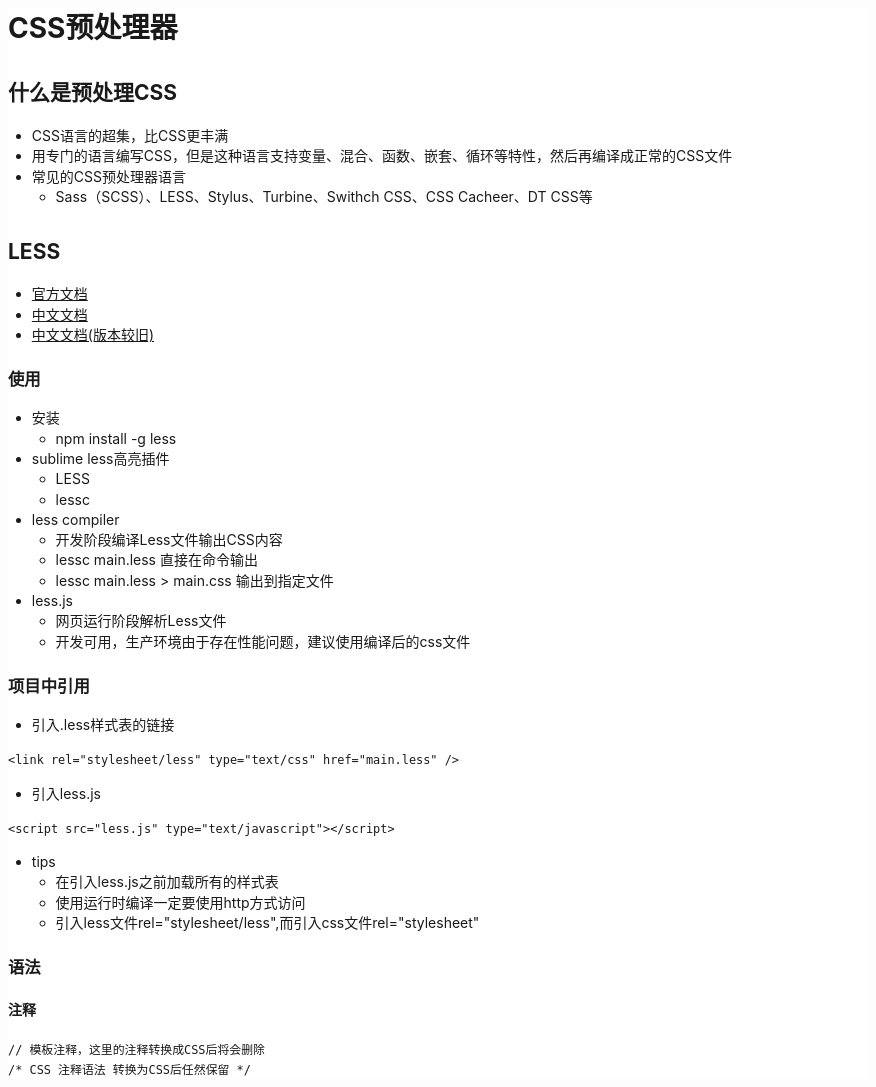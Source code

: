 # CSS预处理器

## 什么是预处理CSS
- CSS语言的超集，比CSS更丰满
- 用专门的语言编写CSS，但是这种语言支持变量、混合、函数、嵌套、循环等特性，然后再编译成正常的CSS文件
- 常见的CSS预处理器语言
    - Sass（SCSS）、LESS、Stylus、Turbine、Swithch CSS、CSS Cacheer、DT CSS等
    
## LESS
- [官方文档](http://lesscss.org/)
- [中文文档](http://lesscss.cn/)
- [中文文档(版本较旧)](http://less.bootcss.com/)

### 使用
- 安装
    + npm install -g less
- sublime less高亮插件
    + LESS
    + lessc
- less compiler
    + 开发阶段编译Less文件输出CSS内容
    + lessc main.less 直接在命令输出
    + lessc main.less > main.css 输出到指定文件
- less.js
    + 网页运行阶段解析Less文件
    + 开发可用，生产环境由于存在性能问题，建议使用编译后的css文件

### 项目中引用
- 引入.less样式表的链接
```
<link rel="stylesheet/less" type="text/css" href="main.less" />
```
- 引入less.js
```
<script src="less.js" type="text/javascript"></script>
```
- tips
    + 在引入less.js之前加载所有的样式表
    + 使用运行时编译一定要使用http方式访问
    + 引入less文件rel="stylesheet/less",而引入css文件rel="stylesheet"

### 语法

#### 注释
```
// 模板注释，这里的注释转换成CSS后将会删除
/* CSS 注释语法 转换为CSS后任然保留 */
```
